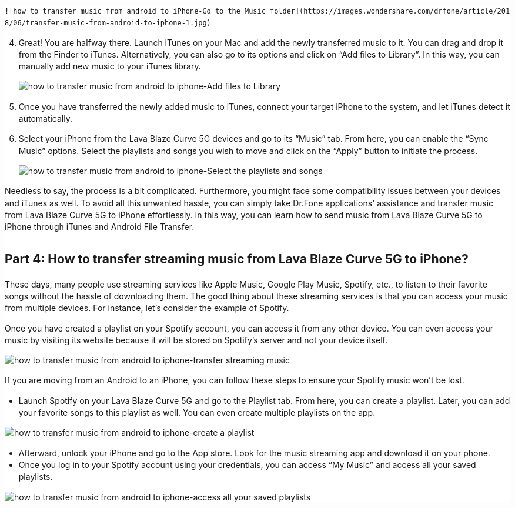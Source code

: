     ![how to transfer music from android to iPhone-Go to the Music folder](https://images.wondershare.com/drfone/article/2018/06/transfer-music-from-android-to-iphone-1.jpg)

4. Great! You are halfway there. Launch iTunes on your Mac and add the newly transferred music to it. You can drag and drop it from the Finder to iTunes. Alternatively, you can also go to its options and click on “Add files to Library”. In this way, you can manually add new music to your iTunes library.

    ![how to transfer music from android to iphone-Add files to Library](https://images.wondershare.com/drfone/article/2018/06/transfer-music-from-android-to-iphone-2.jpg)

5. Once you have transferred the newly added music to iTunes, connect your target iPhone to the system, and let iTunes detect it automatically.
6. Select your iPhone from the Lava Blaze Curve 5G devices and go to its “Music” tab. From here, you can enable the “Sync Music” options. Select the playlists and songs you wish to move and click on the “Apply” button to initiate the process.

    ![how to transfer music from android to iphone-Select the playlists and songs](https://images.wondershare.com/drfone/article/2018/06/transfer-music-from-android-to-iphone-3.jpg)

Needless to say, the process is a bit complicated. Furthermore, you might face some compatibility issues between your devices and iTunes as well. To avoid all this unwanted hassle, you can simply take Dr.Fone applications' assistance and transfer music from Lava Blaze Curve 5G to iPhone effortlessly. In this way, you can learn how to send music from Lava Blaze Curve 5G to iPhone through iTunes and Android File Transfer.

## Part 4: How to transfer streaming music from Lava Blaze Curve 5G to iPhone?

These days, many people use streaming services like Apple Music, Google Play Music, Spotify, etc., to listen to their favorite songs without the hassle of downloading them. The good thing about these streaming services is that you can access your music from multiple devices. For instance, let’s consider the example of Spotify.

Once you have created a playlist on your Spotify account, you can access it from any other device. You can even access your music by visiting its website because it will be stored on Spotify’s server and not your device itself.

![how to transfer music from android to iphone-transfer streaming music](https://images.wondershare.com/drfone/article/2018/06/transfer-music-from-android-to-iphone-4.jpg)

If you are moving from an Android to an iPhone, you can follow these steps to ensure your Spotify music won’t be lost.

- Launch Spotify on your Lava Blaze Curve 5G and go to the Playlist tab. From here, you can create a playlist. Later, you can add your favorite songs to this playlist as well. You can even create multiple playlists on the app.

![how to transfer music from android to iphone-create a playlist](https://images.wondershare.com/drfone/article/2018/06/transfer-music-from-android-to-iphone-5.jpg)

- Afterward, unlock your iPhone and go to the App store. Look for the music streaming app and download it on your phone.
- Once you log in to your Spotify account using your credentials, you can access “My Music” and access all your saved playlists.

![how to transfer music from android to iphone-access all your saved playlists](https://images.wondershare.com/drfone/article/2018/06/transfer-music-from-android-to-iphone-6.jpg)
